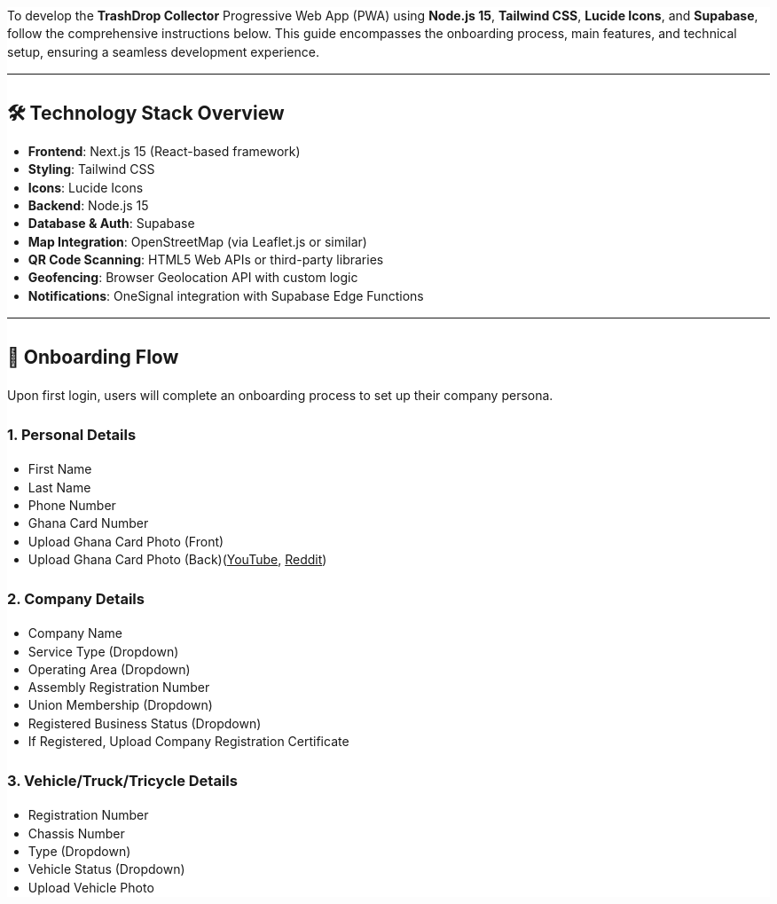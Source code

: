 To develop the **TrashDrop Collector** Progressive Web App (PWA) using **Node.js 15**, **Tailwind CSS**, **Lucide Icons**, and **Supabase**, follow the comprehensive instructions below. This guide encompasses the onboarding process, main features, and technical setup, ensuring a seamless development experience.

---

## 🛠️ Technology Stack Overview

* **Frontend**: Next.js 15 (React-based framework)
* **Styling**: Tailwind CSS
* **Icons**: Lucide Icons
* **Backend**: Node.js 15
* **Database & Auth**: Supabase
* **Map Integration**: OpenStreetMap (via Leaflet.js or similar)
* **QR Code Scanning**: HTML5 Web APIs or third-party libraries
* **Geofencing**: Browser Geolocation API with custom logic
* **Notifications**: OneSignal integration with Supabase Edge Functions

---

## 🧾 Onboarding Flow

Upon first login, users will complete an onboarding process to set up their company persona.

### 1. Personal Details

* First Name
* Last Name
* Phone Number
* Ghana Card Number
* Upload Ghana Card Photo (Front)
* Upload Ghana Card Photo (Back)([YouTube][5], [Reddit][3])

### 2. Company Details

* Company Name
* Service Type (Dropdown)
* Operating Area (Dropdown)
* Assembly Registration Number
* Union Membership (Dropdown)
* Registered Business Status (Dropdown)
* If Registered, Upload Company Registration Certificate

### 3. Vehicle/Truck/Tricycle Details

* Registration Number
* Chassis Number
* Type (Dropdown)
* Vehicle Status (Dropdown)
* Upload Vehicle Photo


[1]: https://www.youtube.com/watch?v=wU6EmxVD_8M&utm_source=chatgpt.com "Build and Deploy a Full Stack App Using Next.JS 15 in V0.dev and ..."
[2]: https://medium.com/%40nbryleibanez/building-a-simple-to-do-app-with-supabase-next-js-2984ce16926a?utm_source=chatgpt.com "Building a simple To-Do app with Supabase & Next.js - Medium"
[3]: https://www.reddit.com/r/nextjs/comments/1e884mz/nextjs_14_pwa_with_supabase_middleware/?utm_source=chatgpt.com "NextJS 14 PWA with Supabase middleware - Reddit"
[4]: https://supabase.com/partners/onesignal?utm_source=chatgpt.com "OneSignal | Works With Supabase"
[5]: https://www.youtube.com/watch?v=k1Y8EN6eAX4&utm_source=chatgpt.com "Build a MODERN Full-Stack App: Next.js, Tailwind & Supabase ..."
[6]: https://www.youtube.com/watch?v=FncLJLfXRDM&utm_source=chatgpt.com "Lucide Icons in React / Next.js project with lucide-react - YouTube"
[7]: https://lucide.dev/guide/packages/lucide-react?utm_source=chatgpt.com "Lucide React"
[8]: https://gist.github.com/cdnkr/25d3746bdb35767d66c7ae6d26c2ed98?utm_source=chatgpt.com "Setting up a PWA with install button in Next.js 15 - GitHub Gist"